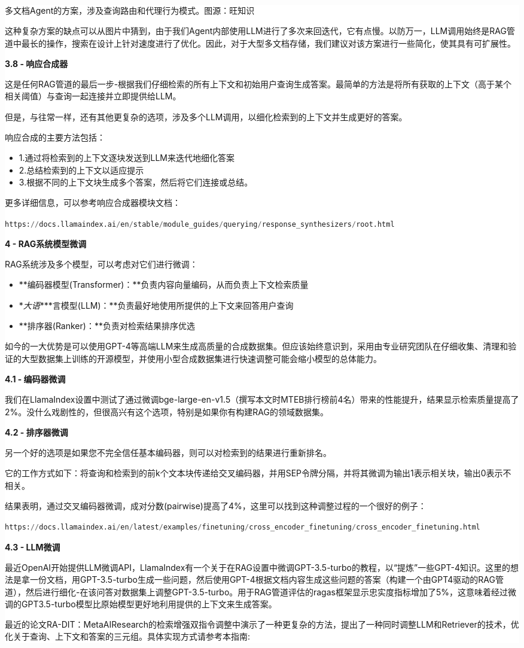 多文档Agent的方案，涉及查询路由和代理行为模式。图源：旺知识

这种复杂方案的缺点可以从图片中猜到，由于我们Agent内部使用LLM进行了多次来回迭代，它有点慢。以防万一，LLM调用始终是RAG管道中最长的操作，搜索在设计上针对速度进行了优化。因此，对于大型多文档存储，我们建议对该方案进行一些简化，使其具有可扩展性。

**3.8 - 响应合成器**

这是任何RAG管道的最后一步-根据我们仔细检索的所有上下文和初始用户查询生成答案。最简单的方法是将所有获取的上下文（高于某个相关阈值）与查询一起连接并立即提供给LLM。

但是，与往常一样，还有其他更复杂的选项，涉及多个LLM调用，以细化检索到的上下文并生成更好的答案。

响应合成的主要方法包括：

*   1.通过将检索到的上下文逐块发送到LLM来迭代地细化答案
*   2.总结检索到的上下文以适应提示
*   3.根据不同的上下文块生成多个答案，然后将它们连接或总结。

更多详细信息，可以参考响应合成器模块文档：

```python
https://docs.llamaindex.ai/en/stable/module_guides/querying/response_synthesizers/root.html
```

**4 - RAG系统模型微调**

RAG系统涉及多个模型，可以考虑对它们进行微调：

*   \*\*编码器模型(Transformer)：\*\*负责内容向量编码，从而负责上下文检索质量
    
*   \*_大语_\*\*\*言模型(LLM)：\*\*负责最好地使用所提供的上下文来回答用户查询
    
*   \*\*排序器(Ranker)：\*\*负责对检索结果排序优选
    

如今的一大优势是可以使用GPT-4等高端LLM来生成高质量的合成数据集。但应该始终意识到，采用由专业研究团队在仔细收集、清理和验证的大型数据集上训练的开源模型，并使用小型合成数据集进行快速调整可能会缩小模型的总体能力。

**4.1 - 编码器微调**

我们在LlamaIndex设置中测试了通过微调bge-large-en-v1.5（撰写本文时MTEB排行榜前4名）带来的性能提升，结果显示检索质量提高了2%。没什么戏剧性的，但很高兴有这个选项，特别是如果你有构建RAG的领域数据集。

**4.2 - 排序器微调**

另一个好的选项是如果您不完全信任基本编码器，则可以对检索到的结果进行重新排名。

它的工作方式如下：将查询和检索到的前k个文本块传递给交叉编码器，并用SEP令牌分隔，并将其微调为输出1表示相关块，输出0表示不相关。

结果表明，通过交叉编码器微调，成对分数(pairwise)提高了4%，这里可以找到这种调整过程的一个很好的例子：

```python
https://docs.llamaindex.ai/en/latest/examples/finetuning/cross_encoder_finetuning/cross_encoder_finetuning.html
```

**4.3 - LLM微调**

最近OpenAI开始提供LLM微调API，LlamaIndex有一个关于在RAG设置中微调GPT-3.5-turbo的教程，以“提炼”一些GPT-4知识。这里的想法是拿一份文档，用GPT-3.5-turbo生成一些问题，然后使用GPT-4根据文档内容生成这些问题的答案（构建一个由GPT4驱动的RAG管道），然后进行细化-在该问答对数据集上调整GPT-3.5-turbo。用于RAG管道评估的ragas框架显示忠实度指标增加了5%，这意味着经过微调的GPT3.5-turbo模型比原始模型更好地利用提供的上下文来生成答案。

最近的论文RA-DIT：MetaAIResearch的检索增强双指令调整中演示了一种更复杂的方法，提出了一种同时调整LLM和Retriever的技术，优化关于查询、上下文和答案的三元组。具体实现方式请参考本指南:
